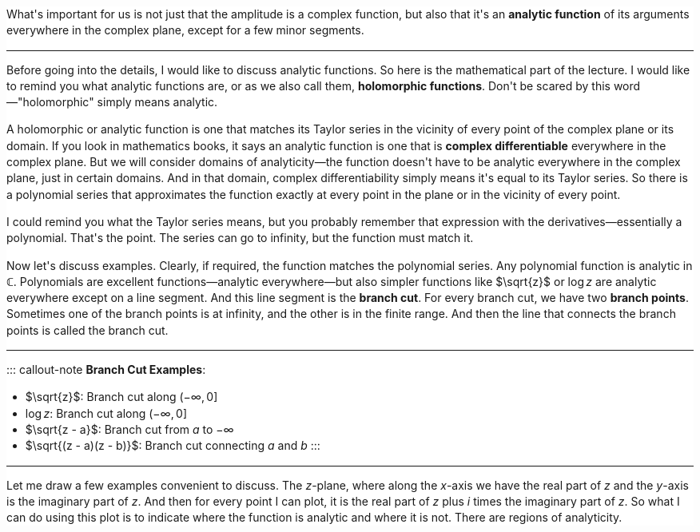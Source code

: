 What's important for us is not just that the amplitude is a complex function, but also that it's an **analytic function** of its arguments everywhere in the complex plane, except for a few minor segments.

---

Before going into the details, I would like to discuss analytic functions.
So here is the mathematical part of the lecture.
I would like to remind you what analytic functions are, or as we also call them, **holomorphic functions**.
Don't be scared by this word—"holomorphic" simply means analytic.

A holomorphic or analytic function is one that matches its Taylor series in the vicinity of every point of the complex plane or its domain.
If you look in mathematics books, it says an analytic function is one that is **complex differentiable** everywhere in the complex plane.
But we will consider domains of analyticity—the function doesn't have to be analytic everywhere in the complex plane, just in certain domains.
And in that domain, complex differentiability simply means it's equal to its Taylor series.
So there is a polynomial series that approximates the function exactly at every point in the plane or in the vicinity of every point.

I could remind you what the Taylor series means, but you probably remember that expression with the derivatives—essentially a polynomial.
That's the point.
The series can go to infinity, but the function must match it.

Now let's discuss examples.
Clearly, if required, the function matches the polynomial series.
Any polynomial function is analytic in $\mathbb{C}$.
Polynomials are excellent functions—analytic everywhere—but also simpler functions like $\sqrt{z}$ or $\log z$ are analytic everywhere except on a line segment.
And this line segment is the **branch cut**.
For every branch cut, we have two **branch points**.
Sometimes one of the branch points is at infinity, and the other is in the finite range.
And then the line that connects the branch points is called the branch cut.

---

::: callout-note
**Branch Cut Examples**:

- $\sqrt{z}$: Branch cut along $(-\infty, 0]$
- $\log z$: Branch cut along $(-\infty, 0]$
- $\sqrt{z - a}$: Branch cut from $a$ to $-\infty$
- $\sqrt{(z - a)(z - b)}$: Branch cut connecting $a$ and $b$
:::
---

Let me draw a few examples convenient to discuss.
The $z$-plane, where along the $x$-axis we have the real part of $z$ and the $y$-axis is the imaginary part of $z$.
And then for every point I can plot, it is the real part of $z$ plus $i$ times the imaginary part of $z$.
So what I can do using this plot is to indicate where the function is analytic and where it is not.
There are regions of analyticity.
